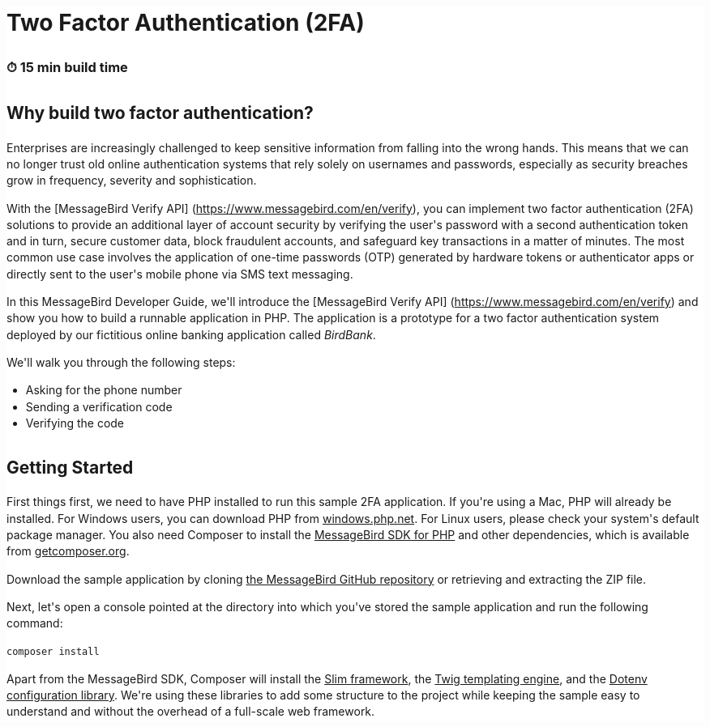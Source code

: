 # Two Factor Authentication (2FA)
### ⏱ 15 min build time 

## Why build two factor authentication?

Enterprises are increasingly challenged to keep sensitive information from falling into the wrong hands. This means that we can no longer trust old online authentication systems that rely solely on usernames and passwords, especially as security breaches grow in frequency, severity and sophistication.

With the [MessageBird Verify API] (https://www.messagebird.com/en/verify), you can implement two factor authentication (2FA) solutions to provide an additional layer of account security by verifying the user's password with a second authentication token and in turn, secure customer data, block fraudulent accounts, and safeguard key transactions in a matter of minutes. The most common use case involves the application of one-time passwords (OTP) generated by hardware tokens or authenticator apps or directly sent to the user's mobile phone via SMS text messaging.

In this MessageBird Developer Guide, we'll introduce the [MessageBird Verify API] (https://www.messagebird.com/en/verify) and show you how to build a runnable application in PHP. The application is a prototype for a two factor authentication system deployed by our fictitious online banking application called *BirdBank*.

We'll walk you through the following steps:

- Asking for the phone number
- Sending a verification code
- Verifying the code

## Getting Started

First things first, we need to have PHP installed to run this sample 2FA application. If you're using a Mac, PHP will already be installed. For Windows users, you can download PHP from [windows.php.net](https://windows.php.net/download/). For Linux users, please check your system's default package manager. You also need Composer to install the [MessageBird SDK for PHP](https://github.com/messagebird/php-rest-api) and other dependencies, which is available from [getcomposer.org](https://getcomposer.org/download/).

Download the sample application by cloning [the MessageBird GitHub repository](https://github.com/) or retrieving and extracting the ZIP file.

Next, let's open a console pointed at the directory into which you've stored the sample application and run the following command:

````bash
composer install
````

Apart from the MessageBird SDK, Composer will install the [Slim framework](https://packagist.org/packages/slim/slim), the [Twig templating engine](https://packagist.org/packages/slim/twig-view), and the [Dotenv configuration library](https://packagist.org/packages/vlucas/phpdotenv). We're using these libraries to add some structure to the project while keeping the sample easy to understand and without the overhead of a full-scale web framework.
